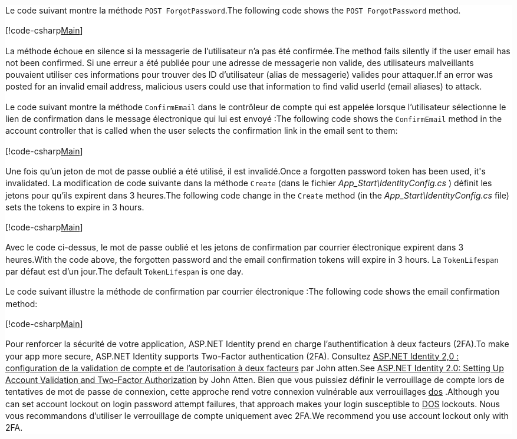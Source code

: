 <span data-ttu-id="7d0eb-241">Le code suivant montre la méthode `POST ForgotPassword`.</span><span class="sxs-lookup"><span data-stu-id="7d0eb-241">The following code shows the `POST ForgotPassword` method.</span></span>

[!code-csharp[Main](account-confirmation-and-password-recovery-with-aspnet-identity/samples/sample9.cs)]

<span data-ttu-id="7d0eb-242">La méthode échoue en silence si la messagerie de l’utilisateur n’a pas été confirmée.</span><span class="sxs-lookup"><span data-stu-id="7d0eb-242">The method fails silently if the user email has not been confirmed.</span></span> <span data-ttu-id="7d0eb-243">Si une erreur a été publiée pour une adresse de messagerie non valide, des utilisateurs malveillants pouvaient utiliser ces informations pour trouver des ID d’utilisateur (alias de messagerie) valides pour attaquer.</span><span class="sxs-lookup"><span data-stu-id="7d0eb-243">If an error was posted for an invalid email address, malicious users could use that information to find valid userId (email aliases) to attack.</span></span>

<span data-ttu-id="7d0eb-244">Le code suivant montre la méthode `ConfirmEmail` dans le contrôleur de compte qui est appelée lorsque l’utilisateur sélectionne le lien de confirmation dans le message électronique qui lui est envoyé :</span><span class="sxs-lookup"><span data-stu-id="7d0eb-244">The following code shows the `ConfirmEmail` method in the account controller that is called when the user selects the confirmation link in the email sent to them:</span></span>

[!code-csharp[Main](account-confirmation-and-password-recovery-with-aspnet-identity/samples/sample10.cs)]

<span data-ttu-id="7d0eb-245">Une fois qu’un jeton de mot de passe oublié a été utilisé, il est invalidé.</span><span class="sxs-lookup"><span data-stu-id="7d0eb-245">Once a forgotten password token has been used, it's invalidated.</span></span> <span data-ttu-id="7d0eb-246">La modification de code suivante dans la méthode `Create` (dans le fichier *App\_Start\IdentityConfig.cs* ) définit les jetons pour qu’ils expirent dans 3 heures.</span><span class="sxs-lookup"><span data-stu-id="7d0eb-246">The following code change in the `Create` method (in the *App\_Start\IdentityConfig.cs* file) sets the tokens to expire in 3 hours.</span></span>

[!code-csharp[Main](account-confirmation-and-password-recovery-with-aspnet-identity/samples/sample11.cs?highlight=6-8)]

<span data-ttu-id="7d0eb-247">Avec le code ci-dessus, le mot de passe oublié et les jetons de confirmation par courrier électronique expirent dans 3 heures.</span><span class="sxs-lookup"><span data-stu-id="7d0eb-247">With the code above, the forgotten password and the email confirmation tokens will expire in 3 hours.</span></span> <span data-ttu-id="7d0eb-248">La `TokenLifespan` par défaut est d’un jour.</span><span class="sxs-lookup"><span data-stu-id="7d0eb-248">The default `TokenLifespan` is one day.</span></span>

<span data-ttu-id="7d0eb-249">Le code suivant illustre la méthode de confirmation par courrier électronique :</span><span class="sxs-lookup"><span data-stu-id="7d0eb-249">The following code shows the email confirmation method:</span></span>

[!code-csharp[Main](account-confirmation-and-password-recovery-with-aspnet-identity/samples/sample12.cs)]

 <span data-ttu-id="7d0eb-250">Pour renforcer la sécurité de votre application, ASP.NET Identity prend en charge l’authentification à deux facteurs (2FA).</span><span class="sxs-lookup"><span data-stu-id="7d0eb-250">To make your app more secure, ASP.NET Identity supports Two-Factor authentication (2FA).</span></span> <span data-ttu-id="7d0eb-251">Consultez [ASP.NET Identity 2,0 : configuration de la validation de compte et de l’autorisation à deux facteurs](http://typecastexception.com/post/2014/04/20/ASPNET-Identity-20-Setting-Up-Account-Validation-and-Two-Factor-Authorization.aspx) par John atten.</span><span class="sxs-lookup"><span data-stu-id="7d0eb-251">See [ASP.NET Identity 2.0: Setting Up Account Validation and Two-Factor Authorization](http://typecastexception.com/post/2014/04/20/ASPNET-Identity-20-Setting-Up-Account-Validation-and-Two-Factor-Authorization.aspx) by John Atten.</span></span> <span data-ttu-id="7d0eb-252">Bien que vous puissiez définir le verrouillage de compte lors de tentatives de mot de passe de connexion, cette approche rend votre connexion vulnérable aux verrouillages [dos](http://en.wikipedia.org/wiki/Denial-of-service_attack) .</span><span class="sxs-lookup"><span data-stu-id="7d0eb-252">Although you can set account lockout on login password attempt failures, that approach makes your login susceptible to [DOS](http://en.wikipedia.org/wiki/Denial-of-service_attack) lockouts.</span></span> <span data-ttu-id="7d0eb-253">Nous vous recommandons d’utiliser le verrouillage de compte uniquement avec 2FA.</span><span class="sxs-lookup"><span data-stu-id="7d0eb-253">We recommend you use account lockout only with 2FA.</span></span>  
<a id="addRes"></a>